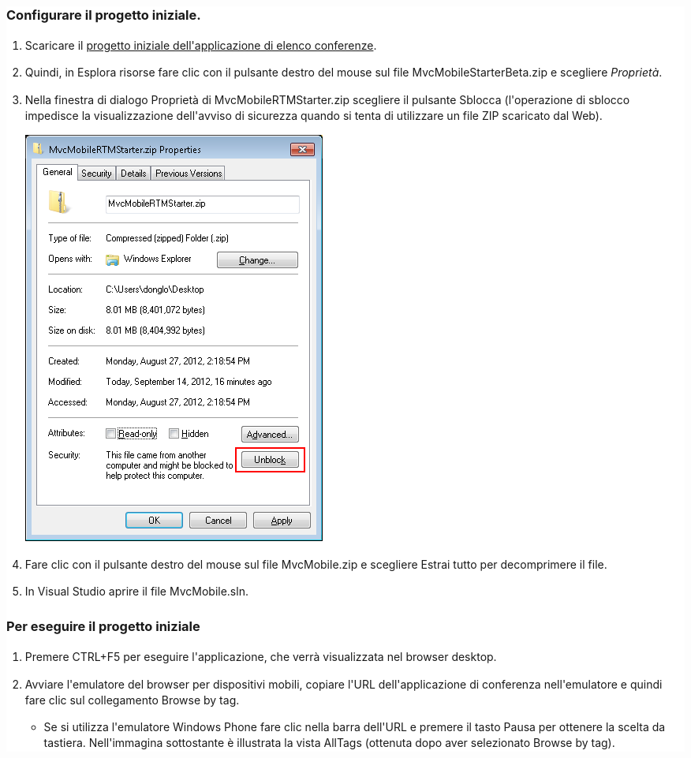 ### Configurare il progetto iniziale.

1.  Scaricare il [progetto iniziale dell'applicazione di elenco conferenze](http://go.microsoft.com/fwlink/?LinkId=228307).

2.  Quindi, in Esplora risorse fare clic con il pulsante destro del mouse sul file MvcMobileStarterBeta.zip e scegliere *Proprietà*.

3.  Nella finestra di dialogo Proprietà di MvcMobileRTMStarter.zip scegliere il pulsante Sblocca (l'operazione di sblocco impedisce la visualizzazione dell'avviso di sicurezza quando si tenta di utilizzare un file ZIP scaricato dal Web).

    ![Finestra di dialogo Proprietà.](./media/web-sites-dotnet-deploy-aspnet-mvc-mobile-app/propertiespopup.png)

4.  Fare clic con il pulsante destro del mouse sul file MvcMobile.zip e scegliere Estrai tutto per decomprimere il file.

5.  In Visual Studio aprire il file MvcMobile.sln.

### Per eseguire il progetto iniziale

1.  Premere CTRL+F5 per eseguire l'applicazione, che verrà visualizzata nel browser desktop.
2.  Avviare l'emulatore del browser per dispositivi mobili, copiare l'URL dell'applicazione di conferenza nell'emulatore e quindi fare clic sul collegamento Browse by tag.

    -   Se si utilizza l'emulatore Windows Phone fare clic nella barra dell'URL e premere il tasto Pausa per ottenere la scelta da tastiera. Nell'immagina sottostante è illustrata la vista AllTags (ottenuta dopo aver selezionato Browse by tag).
